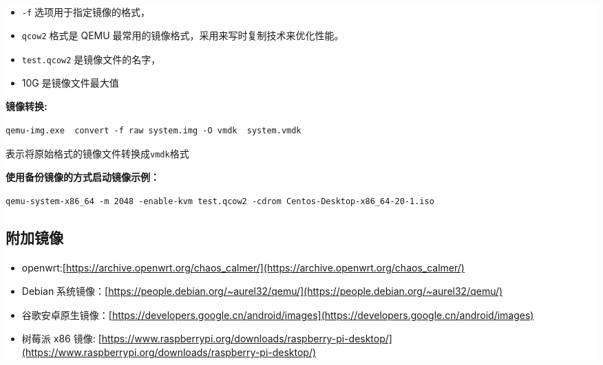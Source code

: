 - `-f` 选项用于指定镜像的格式，

- `qcow2` 格式是 QEMU 最常用的镜像格式，采用来写时复制技术来优化性能。

- `test.qcow2` 是镜像文件的名字，

- 10G 是镜像文件最大值

**镜像转换:**

```Plain Text
qemu-img.exe  convert -f raw system.img -O vmdk  system.vmdk

```

表示将原始格式的镜像文件转换成`vmdk`格式

**使用备份镜像的方式启动镜像示例：**

```Plain Text
qemu-system-x86_64 -m 2048 -enable-kvm test.qcow2 -cdrom Centos-Desktop-x86_64-20-1.iso

```

## **附加镜像**

- openwrt:[https://archive.openwrt.org/chaos_calmer/](https://archive.openwrt.org/chaos_calmer/)

- Debian 系统镜像：[https://people.debian.org/~aurel32/qemu/](https://people.debian.org/~aurel32/qemu/)

- 谷歌安卓原生镜像：[https://developers.google.cn/android/images](https://developers.google.cn/android/images)

- 树莓派 x86 镜像: [https://www.raspberrypi.org/downloads/raspberry-pi-desktop/](https://www.raspberrypi.org/downloads/raspberry-pi-desktop/)

